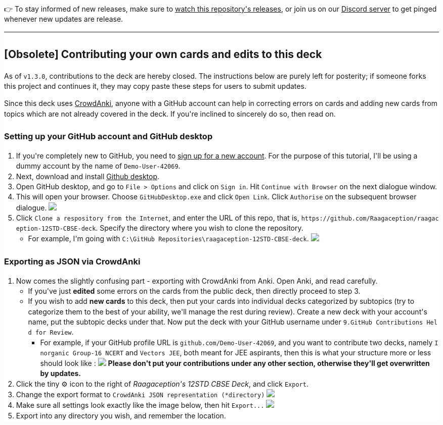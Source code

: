 👉 To stay informed of new releases, make sure to [watch this repository's releases](https://help.github.com/en/articles/watching-and-unwatching-releases-for-a-repository), or join us on our [Discord server](https://discord.gg/kbSXsRTUC2) to get pinged whenever new updates are release.

---

## \[Obsolete\] Contributing your own cards and edits to this deck

As of ``v1.3.0``, contributions to the deck are hereby closed. The instructions below are purely left for posterity; if someone forks this project and continues it, they may copy paste these steps for users to submit updates.

Since this deck uses [CrowdAnki](https://github.com/Stvad/CrowdAnki), anyone with a GitHub account can help in correcting errors on cards and adding new cards from topics which are not already covered in the deck. If you're inclined to sincerely do so, then read on.

### Setting up your GitHub account and GitHub desktop

1. If you're completely new to GitHub, you need to [sign up for a new account](https://github.com/signup). For the purpose of this tutorial, I'll be using a dummy account by the name of ``Demo-User-42069``.
1. Next, download and install [Github desktop](https://desktop.github.com/). 
1. Open GitHub desktop, and go to ``File > Options`` and click on ``Sign in``. Hit ``Continue with Browser`` on the next dialogue window.
1. This will open your browser. Choose ``GitHubDesktop.exe`` and click ``Open Link``. Click ``Authorise`` on the subsequent browser dialogue.
	![](https://i.imgur.com/MEimTAu.png)
1. Click ``Clone a respository from the Internet``, and enter the URL of this repo, that is, ``https://github.com/Raagaception/raagaception-12STD-CBSE-deck``. Specify the directory where you wish to clone the repository. 
	- For example, I'm going with ``C:\GitHub Repositories\raagaception-12STD-CBSE-deck``. 
		![](https://i.imgur.com/1LWdFzW.png)

### Exporting as JSON via CrowdAnki
1. Now comes the slightly confusing part - exporting with CrowdAnki from Anki. Open Anki, and read carefully.
	- If you've just **edited** some errors on the cards from the public deck, then directly proceed to step 3.
	- If you wish to add **new cards** to this deck, then put your cards into individual decks categorized by subtopics (try to categorize them to the best of your ability, we'll manage the rest during review). Create a new deck with your account's name, put the subtopic decks under that. Now put the deck with your GitHub username under ``9.GitHub Contributions Held for Review``.
		- For example, if your GitHub profile URL is ``github.com/Demo-User-42069``, and you want to contribute two decks, namely ``Inorganic Group-16 NCERT`` and ``Vectors JEE``, both meant for JEE aspirants, then this is what your structure more or less should look like : 
		  ![](https://i.imgur.com/zL5Xc1o.png)
		  **Please don't put your contributions under any other section, otherwise they'll get overwritten by updates.**
1. Click the tiny ⚙️ icon to the right of _Raagaception's 12STD CBSE Deck_, and click ``Export``. 
2. Change the export format to ``CrowdAnki JSON representation (*directory)`` 
	![](https://i.imgur.com/suu5qSQ.png)
1. Make sure all settings look exactly like the image below, then hit ``Export...``
	![](https://i.imgur.com/8xXzv82.png)
1. Export into any directory you wish, and remember the location. 
